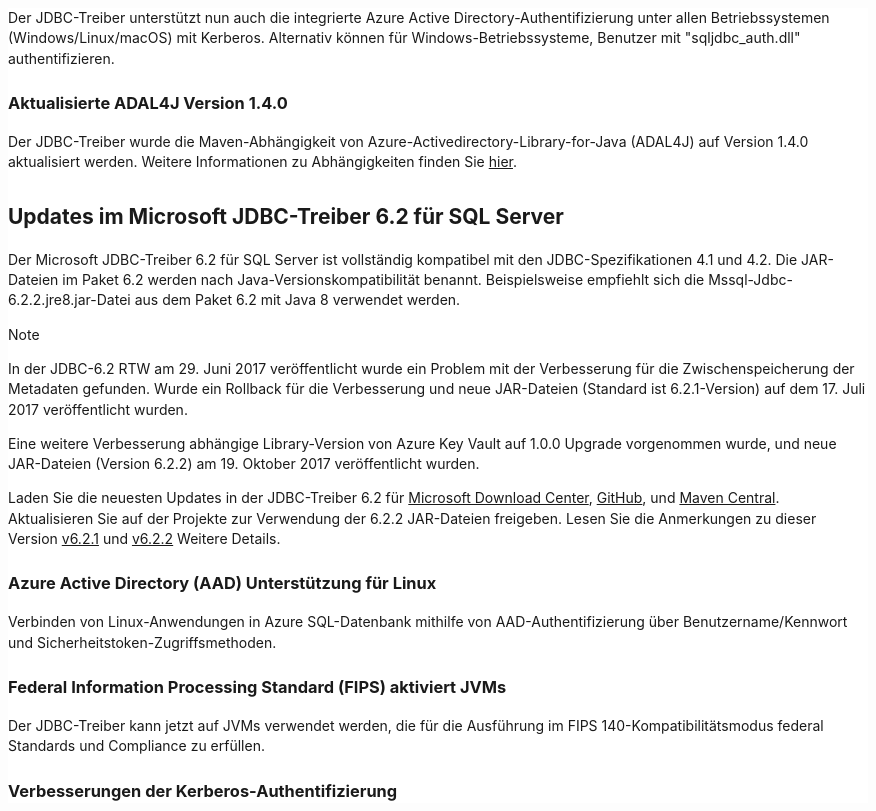Der JDBC-Treiber unterstützt nun auch die integrierte Azure Active Directory-Authentifizierung unter allen Betriebssystemen (Windows/Linux/macOS) mit Kerberos. Alternativ können für Windows-Betriebssysteme, Benutzer mit "sqljdbc_auth.dll" authentifizieren.

### <a name="updated-adal4j-version-to-140"></a>Aktualisierte ADAL4J Version 1.4.0

Der JDBC-Treiber wurde die Maven-Abhängigkeit von Azure-Activedirectory-Library-for-Java (ADAL4J) auf Version 1.4.0 aktualisiert werden. Weitere Informationen zu Abhängigkeiten finden Sie [hier](../../connect/jdbc/feature-dependencies-of-microsoft-jdbc-driver-for-sql-server.md).

## <a name="updates-in-microsoft-jdbc-driver-62-for-sql-server"></a>Updates im Microsoft JDBC-Treiber 6.2 für SQL Server

Der Microsoft JDBC-Treiber 6.2 für SQL Server ist vollständig kompatibel mit den JDBC-Spezifikationen 4.1 und 4.2. Die JAR-Dateien im Paket 6.2 werden nach Java-Versionskompatibilität benannt. Beispielsweise empfiehlt sich die Mssql-Jdbc-6.2.2.jre8.jar-Datei aus dem Paket 6.2 mit Java 8 verwendet werden.

> [!NOTE]  
> In der JDBC-6.2 RTW am 29. Juni 2017 veröffentlicht wurde ein Problem mit der Verbesserung für die Zwischenspeicherung der Metadaten gefunden. Wurde ein Rollback für die Verbesserung und neue JAR-Dateien (Standard ist 6.2.1-Version) auf dem 17. Juli 2017 veröffentlicht wurden. 
>
> Eine weitere Verbesserung abhängige Library-Version von Azure Key Vault auf 1.0.0 Upgrade vorgenommen wurde, und neue JAR-Dateien (Version 6.2.2) am 19. Oktober 2017 veröffentlicht wurden.
>
> Laden Sie die neuesten Updates in der JDBC-Treiber 6.2 für [Microsoft Download Center](https://go.microsoft.com/fwlink/?linkid=852460), [GitHub](https://github.com/Microsoft/mssql-jdbc/releases/tag/v6.2.2), und [Maven Central](http://search.maven.org/#search%7Cgav%7C1%7Cg%3A%22com.microsoft.sqlserver%22%20AND%20a%3A%22mssql-jdbc%22). Aktualisieren Sie auf der Projekte zur Verwendung der 6.2.2 JAR-Dateien freigeben. Lesen Sie die Anmerkungen zu dieser Version [v6.2.1](https://github.com/Microsoft/mssql-jdbc/releases/tag/v6.2.1) und [v6.2.2](https://github.com/Microsoft/mssql-jdbc/releases/tag/v6.2.2) Weitere Details.

### <a name="azure-active-directory-aad-support-for-linux"></a>Azure Active Directory (AAD) Unterstützung für Linux

Verbinden von Linux-Anwendungen in Azure SQL-Datenbank mithilfe von AAD-Authentifizierung über Benutzername/Kennwort und Sicherheitstoken-Zugriffsmethoden.

### <a name="federal-information-processing-standard-fips-enabled-jvms"></a>Federal Information Processing Standard (FIPS) aktiviert JVMs

Der JDBC-Treiber kann jetzt auf JVMs verwendet werden, die für die Ausführung im FIPS 140-Kompatibilitätsmodus federal Standards und Compliance zu erfüllen.

### <a name="kerberos-authentication-improvements"></a>Verbesserungen der Kerberos-Authentifizierung

